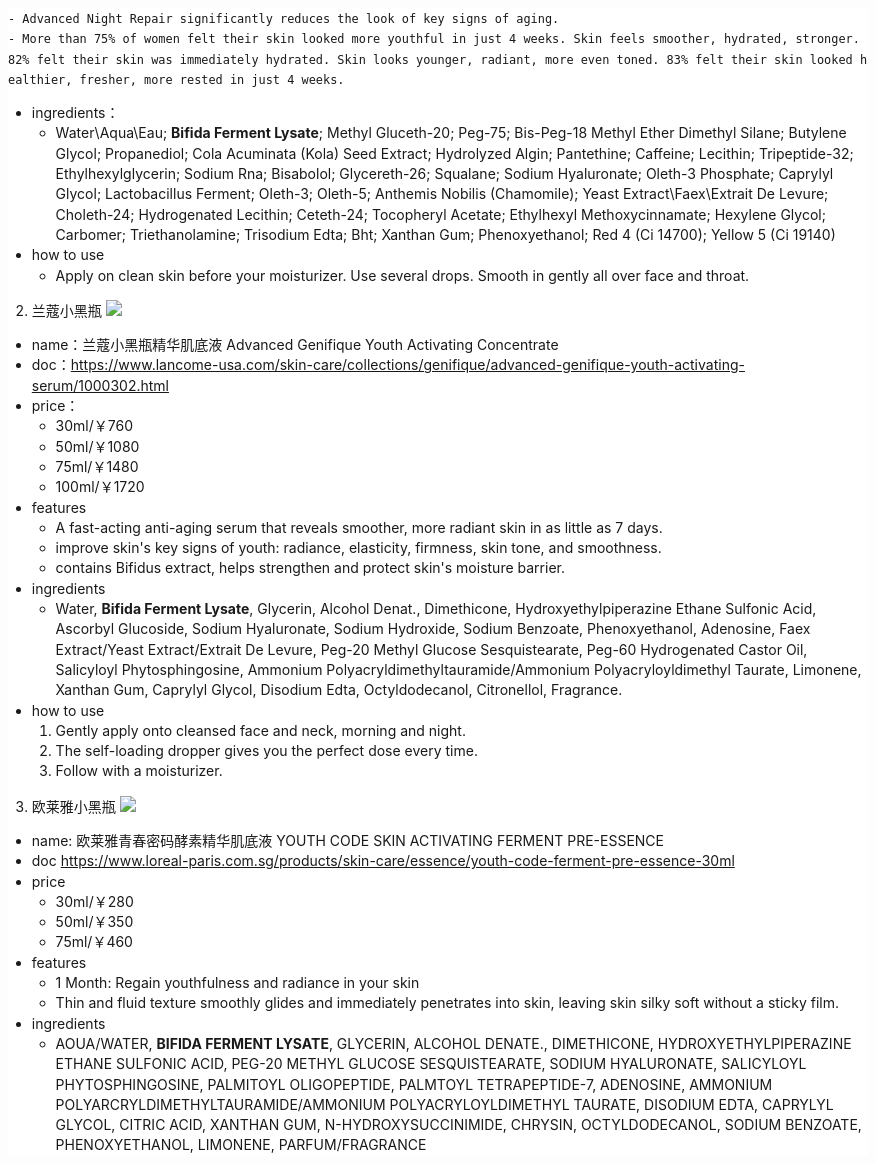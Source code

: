     - Advanced Night Repair significantly reduces the look of key signs of aging.
    - More than 75% of women felt their skin looked more youthful in just 4 weeks. Skin feels smoother, hydrated, stronger. 82% felt their skin was immediately hydrated. Skin looks younger, radiant, more even toned. 83% felt their skin looked healthier, fresher, more rested in just 4 weeks.
- ingredients：
    - Water\Aqua\Eau; **Bifida Ferment Lysate**; Methyl Gluceth-20; Peg-75; Bis-Peg-18 Methyl Ether Dimethyl Silane; Butylene Glycol; Propanediol; Cola Acuminata (Kola) Seed Extract; Hydrolyzed Algin; Pantethine; Caffeine; Lecithin; Tripeptide-32; Ethylhexylglycerin; Sodium Rna; Bisabolol; Glycereth-26; Squalane; Sodium Hyaluronate; Oleth-3 Phosphate; Caprylyl Glycol; Lactobacillus Ferment; Oleth-3; Oleth-5; Anthemis Nobilis (Chamomile); Yeast Extract\Faex\Extrait De Levure; Choleth-24; Hydrogenated Lecithin; Ceteth-24; Tocopheryl Acetate; Ethylhexyl Methoxycinnamate; Hexylene Glycol; Carbomer; Triethanolamine; Trisodium Edta; Bht; Xanthan Gum; Phenoxyethanol; Red 4 (Ci 14700); Yellow 5 (Ci 19140) <ILN39632>
- how to use
    - Apply on clean skin before your moisturizer. Use several drops. Smooth in gently all over face and throat.

2. 兰蔻小黑瓶
    ![](https://res.lancome.com.cn/resources/2018/11/29/1543492611158980_920X920.jpg?version=20190307235740436)
- name：兰蔻小黑瓶精华肌底液 Advanced Genifique Youth Activating Concentrate
- doc：https://www.lancome-usa.com/skin-care/collections/genifique/advanced-genifique-youth-activating-serum/1000302.html
- price：
    - 30ml/￥760
    - 50ml/￥1080
    - 75ml/￥1480
    - 100ml/￥1720
- features
    - A fast-acting anti-aging serum that reveals smoother, more radiant skin in as little as 7 days.
    - improve skin's key signs of youth: radiance, elasticity, firmness, skin tone, and smoothness.
    - contains Bifidus extract, helps strengthen and protect skin's moisture barrier. 
- ingredients
    - Water, **Bifida Ferment Lysate**, Glycerin, Alcohol Denat., Dimethicone, Hydroxyethylpiperazine Ethane Sulfonic Acid, Ascorbyl Glucoside, Sodium Hyaluronate, Sodium Hydroxide, Sodium Benzoate, Phenoxyethanol, Adenosine, Faex Extract/Yeast Extract/Extrait De Levure, Peg-20 Methyl Glucose Sesquistearate, Peg-60 Hydrogenated Castor Oil, Salicyloyl Phytosphingosine, Ammonium Polyacryldimethyltauramide/Ammonium Polyacryloyldimethyl Taurate, Limonene, Xanthan Gum, Caprylyl Glycol, Disodium Edta, Octyldodecanol, Citronellol, Fragrance.
- how to use
    1. Gently apply onto cleansed face and neck, morning and night. 
    2. The self-loading dropper gives you the perfect dose every time. 
    3. Follow with a moisturizer. 

3. 欧莱雅小黑瓶
    ![](https://www.lorealparis.com.cn/Images/products/Images/G2940800_404.jpg)
- name: 欧莱雅青春密码酵素精华肌底液 YOUTH CODE SKIN ACTIVATING FERMENT PRE-ESSENCE
- doc https://www.loreal-paris.com.sg/products/skin-care/essence/youth-code-ferment-pre-essence-30ml
- price
    - 30ml/￥280
    - 50ml/￥350
    - 75ml/￥460
- features
    -  1 Month: Regain youthfulness and radiance in your skin 
    -  Thin and fluid texture smoothly glides and immediately penetrates into skin, leaving skin silky soft without a sticky film.
- ingredients
    - AOUA/WATER, **BIFIDA FERMENT LYSATE**, GLYCERIN, ALCOHOL DENATE., DIMETHICONE, HYDROXYETHYLPIPERAZINE ETHANE SULFONIC ACID, PEG-20 METHYL GLUCOSE SESQUISTEARATE, SODIUM HYALURONATE, SALICYLOYL PHYTOSPHINGOSINE, PALMITOYL OLIGOPEPTIDE, PALMTOYL TETRAPEPTIDE-7, ADENOSINE, AMMONIUM POLYARCRYLDIMETHYLTAURAMIDE/AMMONIUM POLYACRYLOYLDIMETHYL TAURATE, DISODIUM EDTA, CAPRYLYL GLYCOL, CITRIC ACID, XANTHAN GUM, N-HYDROXYSUCCINIMIDE, CHRYSIN, OCTYLDODECANOL, SODIUM BENZOATE, PHENOXYETHANOL, LIMONENE, PARFUM/FRAGRANCE